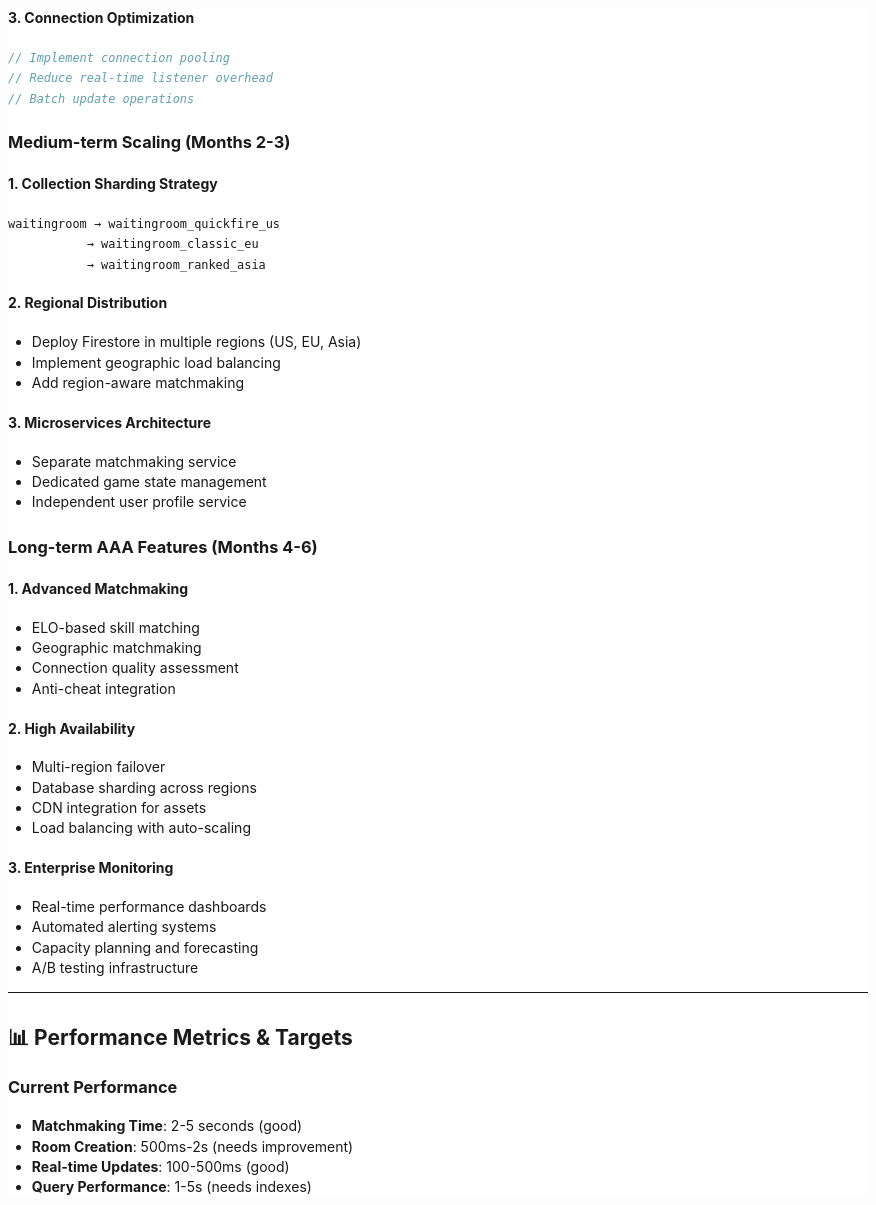 #### 3. **Connection Optimization**
```typescript
// Implement connection pooling
// Reduce real-time listener overhead
// Batch update operations
```

### **Medium-term Scaling (Months 2-3)**

#### 1. **Collection Sharding Strategy**
```
waitingroom → waitingroom_quickfire_us
           → waitingroom_classic_eu  
           → waitingroom_ranked_asia
```

#### 2. **Regional Distribution**
- Deploy Firestore in multiple regions (US, EU, Asia)
- Implement geographic load balancing
- Add region-aware matchmaking

#### 3. **Microservices Architecture**
- Separate matchmaking service
- Dedicated game state management
- Independent user profile service

### **Long-term AAA Features (Months 4-6)**

#### 1. **Advanced Matchmaking**
- ELO-based skill matching
- Geographic matchmaking  
- Connection quality assessment
- Anti-cheat integration

#### 2. **High Availability**
- Multi-region failover
- Database sharding across regions
- CDN integration for assets
- Load balancing with auto-scaling

#### 3. **Enterprise Monitoring**
- Real-time performance dashboards
- Automated alerting systems
- Capacity planning and forecasting
- A/B testing infrastructure

---

## 📊 Performance Metrics & Targets

### **Current Performance**
- **Matchmaking Time**: 2-5 seconds (good)
- **Room Creation**: 500ms-2s (needs improvement)
- **Real-time Updates**: 100-500ms (good)
- **Query Performance**: 1-5s (needs indexes)
